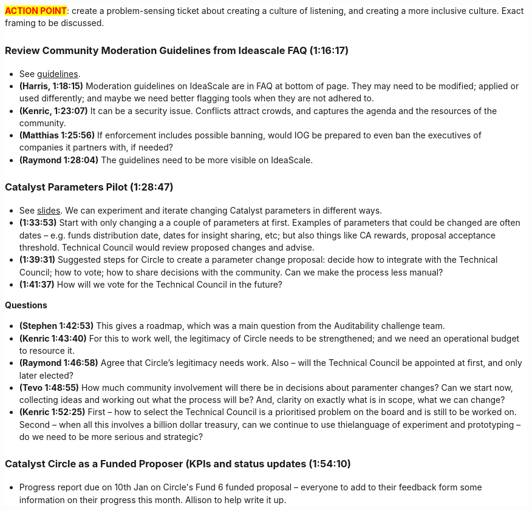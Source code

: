 <mark style="color:red;">**ACTION POINT**</mark>: create a problem-sensing ticket about creating a culture of listening, and creating a more inclusive culture. Exact framing to be discussed.

### **Review Community Moderation Guidelines from Ideascale FAQ (1:16:17)**

* See [guidelines](https://docs.google.com/document/d/1G\_\_eWrmsUxecET2e3zIniPSQJ-FWI1YAGJ-vLwzm8U8/edit).
* **(Harris, 1:18:15)** Moderation guidelines on IdeaScale are in FAQ at bottom of page. They may need to be modified; applied or used differently; and maybe we need better flagging tools when they are not adhered to.
* **(Kenric, 1:23:07)** It can be a security issue. Conflicts attract crowds, and captures the agenda and the resources of the community.
* &#x20;**(Matthias 1:25:56)** If enforcement includes possible banning, would IOG be prepared to even ban the executives of companies it partners with, if needed?
* **(Raymond 1:28:04)** The guidelines need to be more visible on IdeaScale.

### **Catalyst Parameters Pilot (1:28:47)**

* See [slides](https://docs.google.com/presentation/d/1KkhFravzMdHgJdS-qm54YSEEFkQmURqoBG5vDZmJoZc/edit#slide=id.gf4b2dab051\_0\_0). We can experiment and iterate changing Catalyst parameters in different ways.
* &#x20;**(1:33:53)** Start with only changing a a couple of parameters at first. Examples of parameters that could be changed are often dates – e.g. funds distribution date, dates for insight sharing, etc; but also things like CA rewards, proposal acceptance threshold. Technical Council would review proposed changes and advise.
* **(1:39:31)** Suggested steps for Circle to create a parameter change proposal: decide  how to integrate with the Technical Council; how to vote; how to share decisions with the community. Can we make the process less manual?
* **(1:41:37)** How will we vote for the Technical Council in the future?

**Questions**

* &#x20;**(Stephen 1:42:53)** This gives a roadmap, which was a main question from the Auditability challenge team.
* **(Kenric 1:43:40)** For this to work well, the legitimacy of Circle needs to be strengthened; and we need an operational budget to resource it.
* **(Raymond 1:46:58)** Agree that Circle’s legitimacy needs work. Also – will the Technical Council be appointed at first, and only later elected?
* **(Tevo 1:48:55)** How much community involvement will there be in decisions about paramenter changes? Can we start now, collecting ideas and working out what the process will be? And, clarity on exactly what is in scope, what we can change?
* **(Kenric 1:52:25)** First – how to select the Technical Council is a prioritised problem on the board and is still to be worked on. Second – when all this involves a billion dollar treasury, can we continue to use thielanguage of experiment and prototyping – do we need to be more serious and strategic?

### **Catalyst Circle as a Funded Proposer (KPIs and status updates (1:54:10)**

* Progress report due on 10th Jan on Circle's Fund 6 funded proposal – everyone to add to their feedback form some information on their progress this month. Allison to help write it up.
